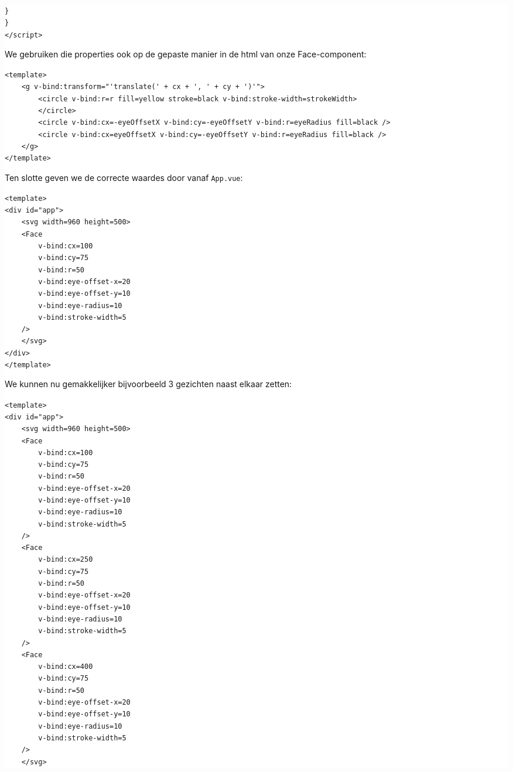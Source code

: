     }
    }
    </script>

We gebruiken die properties ook op de gepaste manier in de html van onze Face-component:

    <template>
        <g v-bind:transform="'translate(' + cx + ', ' + cy + ')'">
            <circle v-bind:r=r fill=yellow stroke=black v-bind:stroke-width=strokeWidth>
            </circle>
            <circle v-bind:cx=-eyeOffsetX v-bind:cy=-eyeOffsetY v-bind:r=eyeRadius fill=black />
            <circle v-bind:cx=eyeOffsetX v-bind:cy=-eyeOffsetY v-bind:r=eyeRadius fill=black />
        </g>
    </template>

Ten slotte geven we de correcte waardes door vanaf `App.vue`:

    <template>
    <div id="app">
        <svg width=960 height=500>
        <Face 
            v-bind:cx=100 
            v-bind:cy=75 
            v-bind:r=50 
            v-bind:eye-offset-x=20 
            v-bind:eye-offset-y=10 
            v-bind:eye-radius=10
            v-bind:stroke-width=5 
        />  
        </svg>
    </div>
    </template>

We kunnen nu gemakkelijker bijvoorbeeld 3 gezichten naast elkaar zetten:

    <template>
    <div id="app">
        <svg width=960 height=500>
        <Face 
            v-bind:cx=100 
            v-bind:cy=75 
            v-bind:r=50 
            v-bind:eye-offset-x=20 
            v-bind:eye-offset-y=10 
            v-bind:eye-radius=10
            v-bind:stroke-width=5 
        />  
        <Face 
            v-bind:cx=250 
            v-bind:cy=75 
            v-bind:r=50 
            v-bind:eye-offset-x=20 
            v-bind:eye-offset-y=10 
            v-bind:eye-radius=10
            v-bind:stroke-width=5 
        />  
        <Face 
            v-bind:cx=400 
            v-bind:cy=75 
            v-bind:r=50 
            v-bind:eye-offset-x=20 
            v-bind:eye-offset-y=10 
            v-bind:eye-radius=10
            v-bind:stroke-width=5 
        />  
        </svg>
